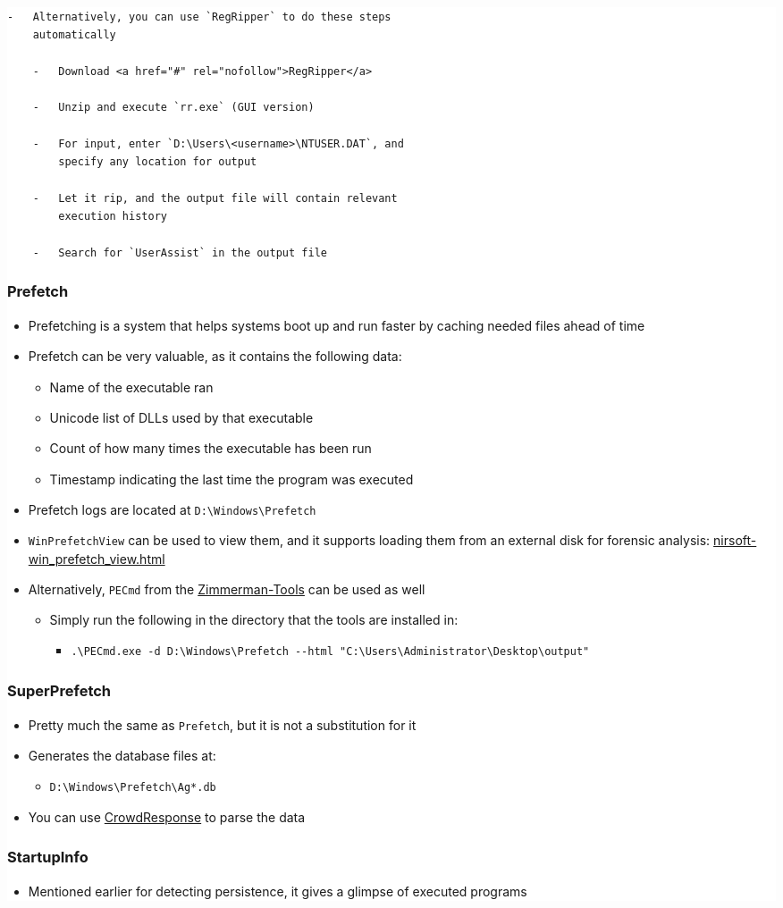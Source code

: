     -   Alternatively, you can use `RegRipper` to do these steps
        automatically

        -   Download <a href="#" rel="nofollow">RegRipper</a>

        -   Unzip and execute `rr.exe` (GUI version)

        -   For input, enter `D:\Users\<username>\NTUSER.DAT`, and
            specify any location for output

        -   Let it rip, and the output file will contain relevant
            execution history

        -   Search for `UserAssist` in the output file

### Prefetch

-   Prefetching is a system that helps systems boot up and run faster by
    caching needed files ahead of time

-   Prefetch can be very valuable, as it contains the following data:

    -   Name of the executable ran

    -   Unicode list of DLLs used by that executable

    -   Count of how many times the executable has been run

    -   Timestamp indicating the last time the program was executed

-   Prefetch logs are located at `D:\Windows\Prefetch`

-   `WinPrefetchView` can be used to view them, and it supports loading
    them from an external disk for forensic analysis: [nirsoft-win_prefetch_view.html](https://www.nirsoft.net/utils/win_prefetch_view.html)

-   Alternatively, `PECmd` from the [Zimmerman-Tools](#zimmerman-tools) can be
    used as well

    -   Simply run the following in the directory that the tools are
        installed in:

        -   `.\PECmd.exe -d D:\Windows\Prefetch --html "C:\Users\Administrator\Desktop\output"`

### SuperPrefetch

-   Pretty much the same as `Prefetch`, but it is not a substitution for
    it

-   Generates the database files at:

    -   `D:\Windows\Prefetch\Ag*.db`

-   You can use [CrowdResponse](https://www.crowdstrike.com/resources/community-tools/crowdresponse/) to parse the data

### StartupInfo

- Mentioned earlier for detecting persistence, it gives a glimpse of executed programs
